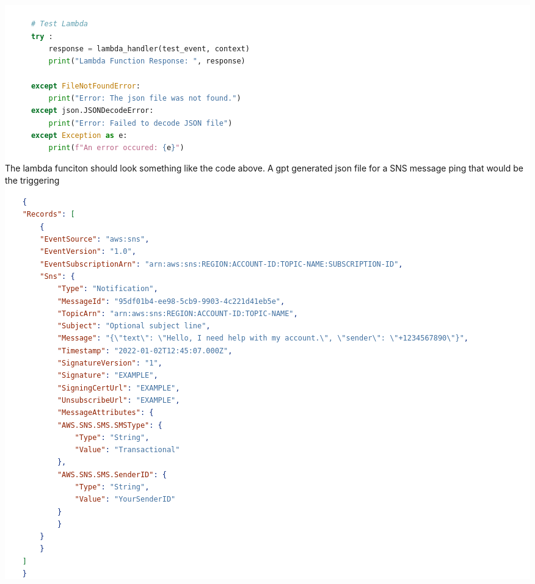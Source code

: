   ```python

		# Test Lambda
		try :
			response = lambda_handler(test_event, context)
			print("Lambda Function Response: ", response)

		except FileNotFoundError:
			print("Error: The json file was not found.")
		except json.JSONDecodeError:
			print("Error: Failed to decode JSON file")
		except Exception as e:
			print(f"An error occured: {e}")

  ```
  
  The lambda funciton should look something like the code above.
  A gpt generated json file for a SNS message ping that would be the triggering 


``` json
	{
	"Records": [
		{
		"EventSource": "aws:sns",
		"EventVersion": "1.0",
		"EventSubscriptionArn": "arn:aws:sns:REGION:ACCOUNT-ID:TOPIC-NAME:SUBSCRIPTION-ID",
		"Sns": {
			"Type": "Notification",
			"MessageId": "95df01b4-ee98-5cb9-9903-4c221d41eb5e",
			"TopicArn": "arn:aws:sns:REGION:ACCOUNT-ID:TOPIC-NAME",
			"Subject": "Optional subject line",
			"Message": "{\"text\": \"Hello, I need help with my account.\", \"sender\": \"+1234567890\"}",
			"Timestamp": "2022-01-02T12:45:07.000Z",
			"SignatureVersion": "1",
			"Signature": "EXAMPLE",
			"SigningCertUrl": "EXAMPLE",
			"UnsubscribeUrl": "EXAMPLE",
			"MessageAttributes": {
			"AWS.SNS.SMS.SMSType": {
				"Type": "String",
				"Value": "Transactional"
			},
			"AWS.SNS.SMS.SenderID": {
				"Type": "String",
				"Value": "YourSenderID"
			}
			}
		}
		}
	]
	}
```
  